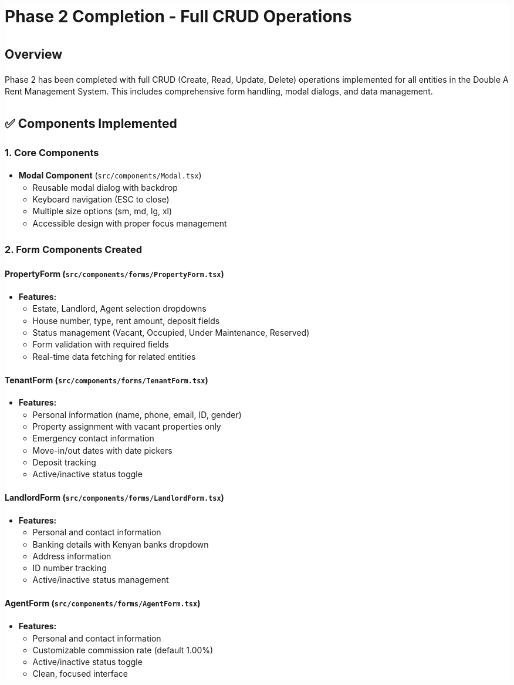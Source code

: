 # Phase 2 Completion - Full CRUD Operations

## Overview
Phase 2 has been completed with full CRUD (Create, Read, Update, Delete) operations implemented for all entities in the Double A Rent Management System. This includes comprehensive form handling, modal dialogs, and data management.

## ✅ Components Implemented

### 1. Core Components
- **Modal Component** (`src/components/Modal.tsx`)
  - Reusable modal dialog with backdrop
  - Keyboard navigation (ESC to close)
  - Multiple size options (sm, md, lg, xl)
  - Accessible design with proper focus management

### 2. Form Components Created

#### PropertyForm (`src/components/forms/PropertyForm.tsx`)
- **Features:**
  - Estate, Landlord, Agent selection dropdowns
  - House number, type, rent amount, deposit fields
  - Status management (Vacant, Occupied, Under Maintenance, Reserved)
  - Form validation with required fields
  - Real-time data fetching for related entities

#### TenantForm (`src/components/forms/TenantForm.tsx`)
- **Features:**
  - Personal information (name, phone, email, ID, gender)
  - Property assignment with vacant properties only
  - Emergency contact information
  - Move-in/out dates with date pickers
  - Deposit tracking
  - Active/inactive status toggle

#### LandlordForm (`src/components/forms/LandlordForm.tsx`)
- **Features:**
  - Personal and contact information
  - Banking details with Kenyan banks dropdown
  - Address information
  - ID number tracking
  - Active/inactive status management

#### AgentForm (`src/components/forms/AgentForm.tsx`)
- **Features:**
  - Personal and contact information
  - Customizable commission rate (default 1.00%)
  - Active/inactive status toggle
  - Clean, focused interface
